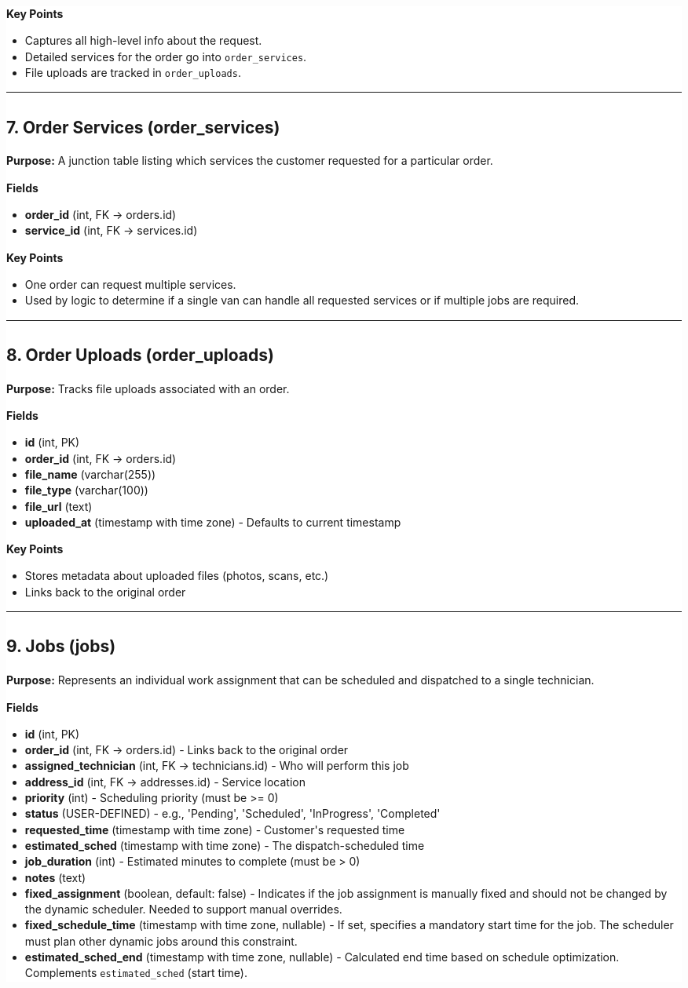 **Key Points**

- Captures all high-level info about the request.
- Detailed services for the order go into `order_services`.
- File uploads are tracked in `order_uploads`.

---

## 7. Order Services (order_services)

**Purpose:** A junction table listing which services the customer requested for a particular order.

**Fields**

- **order_id** (int, FK → orders.id)
- **service_id** (int, FK → services.id)

**Key Points**

- One order can request multiple services.
- Used by logic to determine if a single van can handle all requested services or if multiple jobs are required.

---

## 8. Order Uploads (order_uploads)

**Purpose:** Tracks file uploads associated with an order.

**Fields**

- **id** (int, PK)
- **order_id** (int, FK → orders.id)
- **file_name** (varchar(255))
- **file_type** (varchar(100))
- **file_url** (text)
- **uploaded_at** (timestamp with time zone) - Defaults to current timestamp

**Key Points**

- Stores metadata about uploaded files (photos, scans, etc.)
- Links back to the original order

---

## 9. Jobs (jobs)

**Purpose:** Represents an individual work assignment that can be scheduled and dispatched to a single technician.

**Fields**

- **id** (int, PK)
- **order_id** (int, FK → orders.id) - Links back to the original order
- **assigned_technician** (int, FK → technicians.id) - Who will perform this job
- **address_id** (int, FK → addresses.id) - Service location
- **priority** (int) - Scheduling priority (must be >= 0)
- **status** (USER-DEFINED) - e.g., 'Pending', 'Scheduled', 'InProgress', 'Completed'
- **requested_time** (timestamp with time zone) - Customer's requested time
- **estimated_sched** (timestamp with time zone) - The dispatch-scheduled time
- **job_duration** (int) - Estimated minutes to complete (must be > 0)
- **notes** (text)
- **fixed_assignment** (boolean, default: false) - Indicates if the job assignment is manually fixed and should not be changed by the dynamic scheduler. Needed to support manual overrides.
- **fixed_schedule_time** (timestamp with time zone, nullable) - If set, specifies a mandatory start time for the job. The scheduler must plan other dynamic jobs around this constraint.
- **estimated_sched_end** (timestamp with time zone, nullable) - Calculated end time based on schedule optimization. Complements `estimated_sched` (start time).